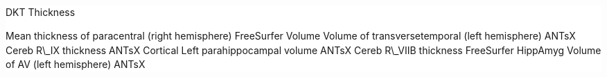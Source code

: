 DKT Thickness
</td>
<td style="text-align:left;">
Mean thickness of paracentral (right hemisphere)
</td>
</tr>
<tr>
<td style="text-align:left;">
FreeSurfer
</td>
<td style="text-align:left;">
Volume
</td>
<td style="text-align:left;">
Volume of transversetemporal (left hemisphere)
</td>
</tr>
<tr>
<td style="text-align:left;">
ANTsX
</td>
<td style="text-align:left;">
Cereb
</td>
<td style="text-align:left;">
R\_IX thickness
</td>
</tr>
<tr>
<td style="text-align:left;">
ANTsX
</td>
<td style="text-align:left;">
Cortical
</td>
<td style="text-align:left;">
Left parahippocampal volume
</td>
</tr>
<tr>
<td style="text-align:left;">
ANTsX
</td>
<td style="text-align:left;">
Cereb
</td>
<td style="text-align:left;">
R\_VIIB thickness
</td>
</tr>
<tr>
<td style="text-align:left;">
FreeSurfer
</td>
<td style="text-align:left;">
HippAmyg
</td>
<td style="text-align:left;">
Volume of AV (left hemisphere)
</td>
</tr>
<tr>
<td style="text-align:left;">
ANTsX
